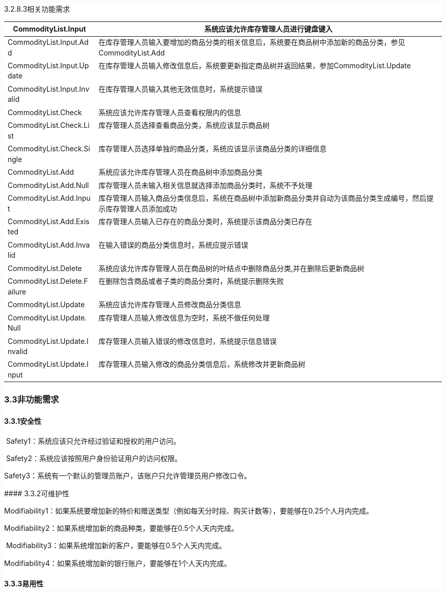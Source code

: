   3.2.8.3相关功能需求

| CommodityList.Input          | 系统应该允许库存管理人员进行键盘键入                       |
| ---------------------------- | ---------------------------------------- |
| CommodityList.Input.Add      | 在库存管理人员输入要增加的商品分类的相关信息后，系统要在商品树中添加新的商品分类，参见CommodityList.Add |
| CommodityList.Input.Update   | 在库存管理人员输入修改信息后，系统要更新指定商品树并返回结果，参加CommodityList.Update |
| CommodityList.Input.Invalid  | 在库存管理人员输入其他无效信息时，系统提示错误                  |
| CommodityList.Check          | 系统应该允许库存管理人员查看权限内的信息                     |
| CommodityList.Check.List     | 库存管理人员选择查看商品分类，系统应该显示商品树                 |
| CommodityList.Check.Single   | 库存管理人员选择单独的商品分类，系统应该显示该商品分类的详细信息         |
| CommodityList.Add            | 系统应该允许库存管理人员在商品树中添加商品分类                  |
| CommodityList.Add.Null       | 库存管理人员未输入相关信息就选择添加商品分类时，系统不予处理           |
| CommodityList.Add.Input      | 库存管理人员输入商品分类信息后，系统在商品树中添加新商品分类并自动为该商品分类生成编号，然后提示库存管理人员添加成功 |
| CommodityList.Add.Existed    | 库存管理人员输入已存在的商品分类时，系统提示该商品分类已存在           |
| CommodityList.Add.Invalid    | 在输入错误的商品分类信息时，系统应提示错误                    |
| CommodityList.Delete         | 系统应该允许库存管理人员在商品树的叶结点中删除商品分类,并在删除后更新商品树   |
| CommodityList.Delete.Failure | 在删除包含商品或者子类的商品分类时，系统提示删除失败               |
| CommodityList.Update         | 系统应该允许库存管理人员修改商品分类信息                     |
| CommodityList.Update.Null    | 库存管理人员输入修改信息为空时，系统不做任何处理                 |
| CommodityList.Update.Invalid | 库存管理人员输入错误的修改信息时，系统提示信息错误                |
| CommodityList.Update.Input   | 库存管理人员输入修改的商品分类信息后，系统修改并更新商品树            |

###  3.3非功能需求

####      3.3.1安全性

​        Safety1：系统应该只允许经过验证和授权的用户访问。

​        Safety2：系统应该按照用户身份验证用户的访问权限。

​        Safety3：系统有一个默认的管理员账户，该账户只允许管理员用户修改口令。

####​      3.3.2可维护性

​        Modifiability1：如果系统要增加新的特价和赠送类型（例如每天分时段、购买计数等），要能够在0.25个人月内完成。

​        Modifiability2：如果系统增加新的商品种类，要能够在0.5个人天内完成。

​        Modifiability3：如果系统增加新的客户，要能够在0.5个人天内完成。

​        Modifiability4：如果系统增加新的银行账户，要能够在1个人天内完成。

####      3.3.3易用性
